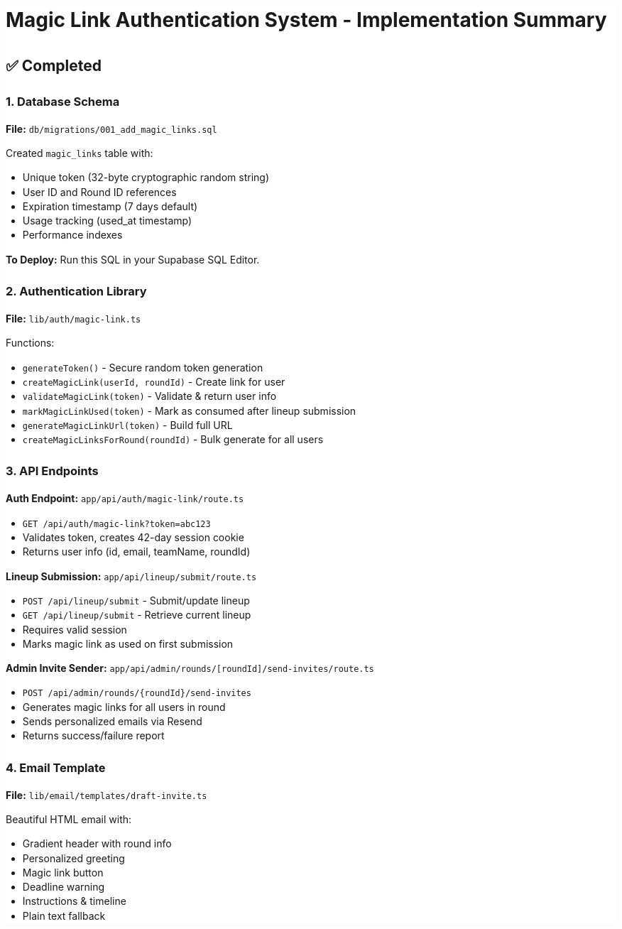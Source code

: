 # Magic Link Authentication System - Implementation Summary

## ✅ Completed

### 1. Database Schema
**File:** `db/migrations/001_add_magic_links.sql`

Created `magic_links` table with:
- Unique token (32-byte cryptographic random string)
- User ID and Round ID references
- Expiration timestamp (7 days default)
- Usage tracking (used_at timestamp)
- Performance indexes

**To Deploy:** Run this SQL in your Supabase SQL Editor.

### 2. Authentication Library
**File:** `lib/auth/magic-link.ts`

Functions:
- `generateToken()` - Secure random token generation
- `createMagicLink(userId, roundId)` - Create link for user
- `validateMagicLink(token)` - Validate & return user info
- `markMagicLinkUsed(token)` - Mark as consumed after lineup submission
- `generateMagicLinkUrl(token)` - Build full URL
- `createMagicLinksForRound(roundId)` - Bulk generate for all users

### 3. API Endpoints

**Auth Endpoint:** `app/api/auth/magic-link/route.ts`
- `GET /api/auth/magic-link?token=abc123`
- Validates token, creates 42-day session cookie
- Returns user info (id, email, teamName, roundId)

**Lineup Submission:** `app/api/lineup/submit/route.ts`
- `POST /api/lineup/submit` - Submit/update lineup
- `GET /api/lineup/submit` - Retrieve current lineup
- Requires valid session
- Marks magic link as used on first submission

**Admin Invite Sender:** `app/api/admin/rounds/[roundId]/send-invites/route.ts`
- `POST /api/admin/rounds/{roundId}/send-invites`
- Generates magic links for all users in round
- Sends personalized emails via Resend
- Returns success/failure report

### 4. Email Template
**File:** `lib/email/templates/draft-invite.ts`

Beautiful HTML email with:
- Gradient header with round info
- Personalized greeting
- Magic link button
- Deadline warning
- Instructions & timeline
- Plain text fallback
